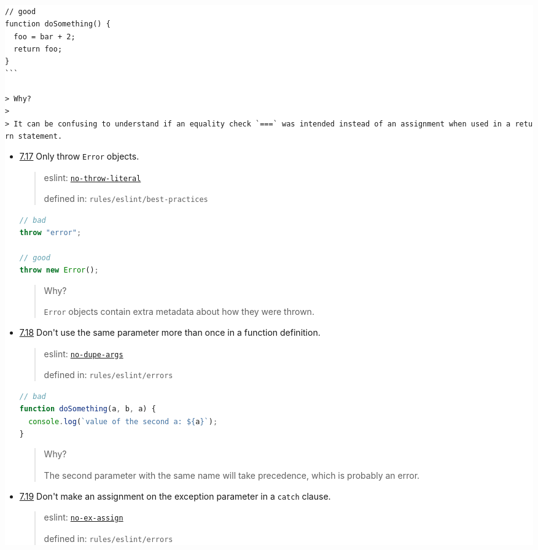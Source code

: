     // good
    function doSomething() {
      foo = bar + 2;
      return foo;
    }
    ```

    > Why?
    >
    > It can be confusing to understand if an equality check `===` was intended instead of an assignment when used in a return statement.

<a name="functions--throw"></a><a name="7.17"></a>

-   [7.17](#functions--throw) Only throw `Error` objects.

    > eslint: [`no-throw-literal`](http://eslint.org/docs/rules/no-throw-literal)
    >
    > defined in: `rules/eslint/best-practices`

    ```js
    // bad
    throw "error";

    // good
    throw new Error();
    ```

    > Why?
    >
    > `Error` objects contain extra metadata about how they were thrown.

<a name="functions--no-dupe-args"></a><a name="7.18"></a>

-   [7.18](#functions--no-dupe-args) Don't use the same parameter more than once in a function definition.

    > eslint: [`no-dupe-args`](http://eslint.org/docs/rules/no-dupe-args)
    >
    > defined in: `rules/eslint/errors`

    ```js
    // bad
    function doSomething(a, b, a) {
      console.log(`value of the second a: ${a}`);
    }
    ```

    > Why?
    >
    > The second parameter with the same name will take precedence, which is probably an error.

<a name="functions--no-exception-assign"></a><a name="7.19"></a>

-   [7.19](#functions--no-exception-assign) Don't make an assignment on the exception parameter in a `catch` clause.

    > eslint: [`no-ex-assign`](http://eslint.org/docs/rules/no-ex-assign)
    >
    > defined in: `rules/eslint/errors`
